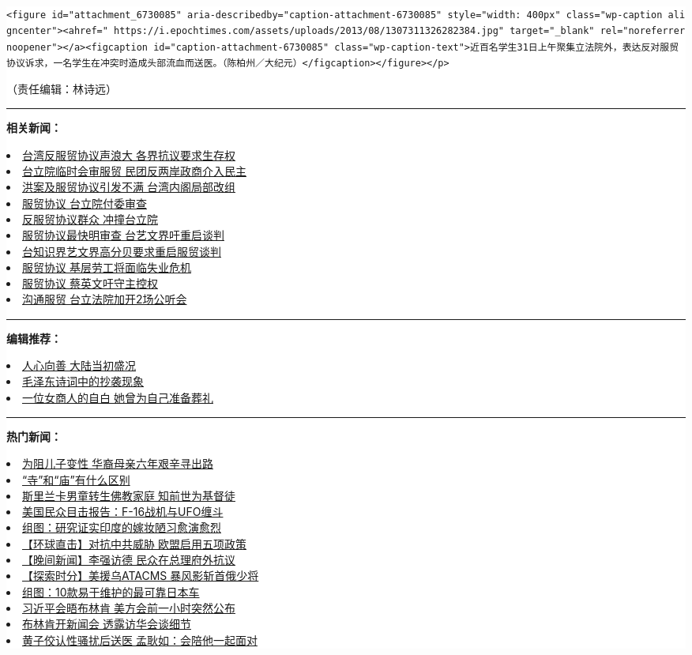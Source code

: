 	<figure id="attachment_6730085" aria-describedby="caption-attachment-6730085" style="width: 400px" class="wp-caption aligncenter"><ahref=" https://i.epochtimes.com/assets/uploads/2013/08/1307311326282384.jpg" target="_blank" rel="noreferrer noopener"></a><figcaption id="caption-attachment-6730085" class="wp-caption-text">近百名学生31日上午聚集立法院外，表达反对服贸协议诉求，一名学生在冲突时造成头部流血而送医。（陈柏州／大纪元）</figcaption></figure></p>
<p>（责任编辑：林诗远）</p>

<hr>


<strong>相关新闻：</strong>
<li><a href="https://github.com/19920513/djy/blob/master/gb/13/7/28/n3927335.md#1">台湾反服贸协议声浪大 各界抗议要求生存权</a></li>
<li><a href="https://github.com/19920513/djy/blob/master/gb/13/7/28/n3927822.md#1">台立院临时会审服贸 民团反两岸政商介入民主</a></li>
<li><a href="https://github.com/19920513/djy/blob/master/gb/13/7/30/n3928674.md#1">洪案及服贸协议引发不满 台湾内阁局部改组</a></li>
<li><a href="https://github.com/19920513/djy/blob/master/gb/13/7/30/n3928803.md#1">服贸协议  台立院付委审查</a></li>
<li><a href="https://github.com/19920513/djy/blob/master/gb/13/7/30/n3928900.md#1">反服贸协议群众 冲撞台立院</a></li>
<li><a href="https://github.com/19920513/djy/blob/master/gb/13/7/30/n3929399.md#1">服贸协议最快明审查 台艺文界吁重启谈判</a></li>
<li><a href="https://github.com/19920513/djy/blob/master/gb/13/7/31/n3929522.md#1">台知识界艺文界高分贝要求重启服贸谈判</a></li>
<li><a href="https://github.com/19920513/djy/blob/master/gb/13/7/31/n3930047.md#1">服贸协议 基层劳工将面临失业危机</a></li>
<li><a href="https://github.com/19920513/djy/blob/master/gb/13/7/31/n3930137.md#1">服贸协议  蔡英文吁守主控权</a></li>
<li><a href="https://github.com/19920513/djy/blob/master/gb/13/7/31/n3930326.md#1">沟通服贸 台立法院加开2场公听会</a></li>
<hr>


<strong>编辑推荐：</strong>
<li><a href="https://github.com/19920513/djy/blob/master/gb/15/7/17/n4482910.md?dfh#1" target="_blank">人心向善 大陆当初盛况</a></li><li><a href="https://github.com/tsiac2612/djy/blob/master/gb/17/11/19/n9864143.md#1" target="_blank">毛泽东诗词中的抄袭现象</a></li><li><a href="https://github.com/tsiac2612/djy/blob/master/gb/18/5/24/n10424628.md#1" target="_blank">一位女商人的自白 她曾为自己准备葬礼</a></li>
<hr>

<strong>热门新闻：</strong>
<li><a href="https://github.com/19920513/djy/blob/master/gb/23/6/15/n14016434.md#1">为阻儿子变性 华裔母亲六年艰辛寻出路</a></li>
<li><a href="https://github.com/19920513/djy/blob/master/gb/23/6/13/n14015033.md#1">“寺”和“庙”有什么区别</a></li>
<li><a href="https://github.com/19920513/djy/blob/master/gb/23/6/18/n14018137.md#1">斯里兰卡男童转生佛教家庭 知前世为基督徒</a></li>
<li><a href="https://github.com/19920513/djy/blob/master/gb/23/6/16/n14017550.md#1">美国民众目击报告：F-16战机与UFO缠斗</a></li>
<li><a href="https://github.com/19920513/djy/blob/master/gb/23/6/15/n14016604.md#1">组图：研究证实印度的嫁妆陋习愈演愈烈</a></li>
<li><a href="https://github.com/19920513/djy/blob/master/gb/23/6/20/n14019784.md#1">【环球直击】对抗中共威胁 欧盟启用五项政策</a></li>
<li><a href="https://github.com/19920513/djy/blob/master/gb/23/6/21/n14020187.md#1">【晚间新闻】李强访德 民众在总理府外抗议</a></li>
<li><a href="https://github.com/19920513/djy/blob/master/gb/23/6/19/n14019179.md#1">【探索时分】美援乌ATACMS 暴风影斩首俄少将</a></li>
<li><a href="https://github.com/19920513/djy/blob/master/gb/23/6/5/n14010018.md#1">组图：10款易于维护的最可靠日本车</a></li>
<li><a href="https://github.com/19920513/djy/blob/master/gb/23/6/19/n14018856.md#1">习近平会晤布林肯 美方会前一小时突然公布</a></li>
<li><a href="https://github.com/19920513/djy/blob/master/gb/23/6/19/n14019092.md#1">布林肯开新闻会 透露访华会谈细节</a></li>
<li><a href="https://github.com/19920513/djy/blob/master/gb/23/6/19/n14018743.md#1">黄子佼认性骚扰后送医 孟耿如：会陪他一起面对</a></li>